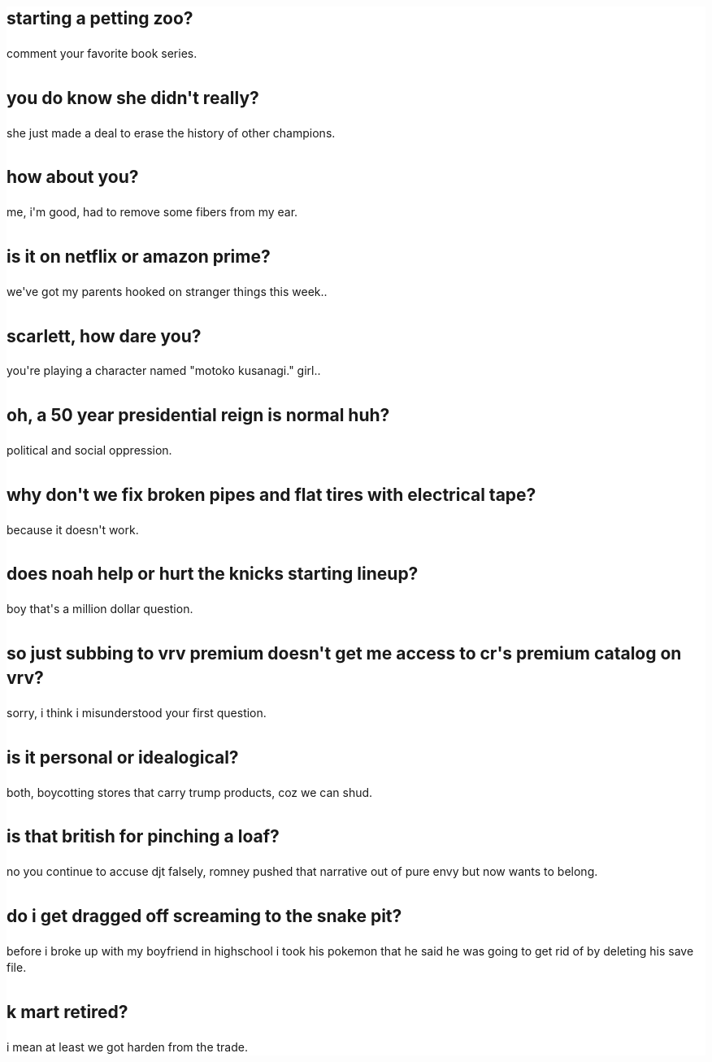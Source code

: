 ## starting a petting zoo?
comment your favorite book series.

## you do know she didn't really?
she just made a deal to erase the history of other champions.

## how about you?
me, i'm good, had to remove some fibers from my ear.

## is it on netflix or amazon prime?
we've got my parents hooked on stranger things this week..

## scarlett, how dare you?
you're playing a character named "motoko kusanagi." girl..

## oh, a 50 year presidential reign is normal huh?
political and social oppression.

## why don't we fix broken pipes and flat tires with electrical tape?
because it doesn't work.

## does noah help or hurt the knicks starting lineup?
boy that's a million dollar question.

## so just subbing to vrv premium doesn't get me access to cr's premium catalog on vrv?
sorry, i think i misunderstood your first question.

## is it personal or idealogical?
both, boycotting stores that carry trump products, coz we can  shud.

## is that british for pinching a loaf?
no you continue to accuse djt falsely,  romney pushed that narrative out of pure envy but now wants to belong.

## do i get dragged off screaming to the snake pit?
before i broke up with my boyfriend in highschool i took his pokemon that he said he was going to get rid of by deleting his save file.

## k mart retired?
i mean at least we got harden from the trade.
